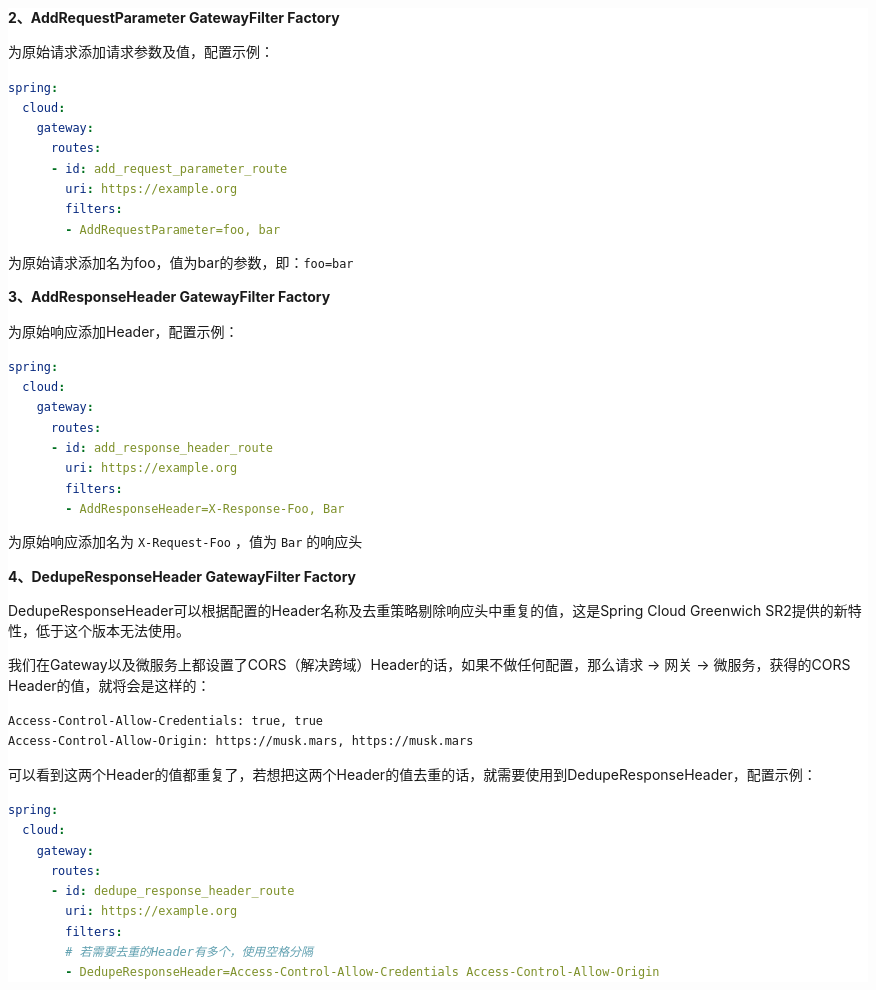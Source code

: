 **2、AddRequestParameter GatewayFilter Factory**

为原始请求添加请求参数及值，配置示例：

```yml
spring:
  cloud:
    gateway:
      routes:
      - id: add_request_parameter_route
        uri: https://example.org
        filters:
        - AddRequestParameter=foo, bar
```

为原始请求添加名为foo，值为bar的参数，即：`foo=bar`

**3、AddResponseHeader GatewayFilter Factory**

为原始响应添加Header，配置示例：

```yml
spring:
  cloud:
    gateway:
      routes:
      - id: add_response_header_route
        uri: https://example.org
        filters:
        - AddResponseHeader=X-Response-Foo, Bar
```

为原始响应添加名为 `X-Request-Foo` ，值为 `Bar` 的响应头

**4、DedupeResponseHeader GatewayFilter Factory**

DedupeResponseHeader可以根据配置的Header名称及去重策略剔除响应头中重复的值，这是Spring Cloud Greenwich SR2提供的新特性，低于这个版本无法使用。

我们在Gateway以及微服务上都设置了CORS（解决跨域）Header的话，如果不做任何配置，那么请求 -> 网关 -> 微服务，获得的CORS Header的值，就将会是这样的：

```bash
Access-Control-Allow-Credentials: true, true
Access-Control-Allow-Origin: https://musk.mars, https://musk.mars
```

可以看到这两个Header的值都重复了，若想把这两个Header的值去重的话，就需要使用到DedupeResponseHeader，配置示例：

```yml
spring:
  cloud:
    gateway:
      routes:
      - id: dedupe_response_header_route
        uri: https://example.org
        filters:
        # 若需要去重的Header有多个，使用空格分隔
        - DedupeResponseHeader=Access-Control-Allow-Credentials Access-Control-Allow-Origin
```
